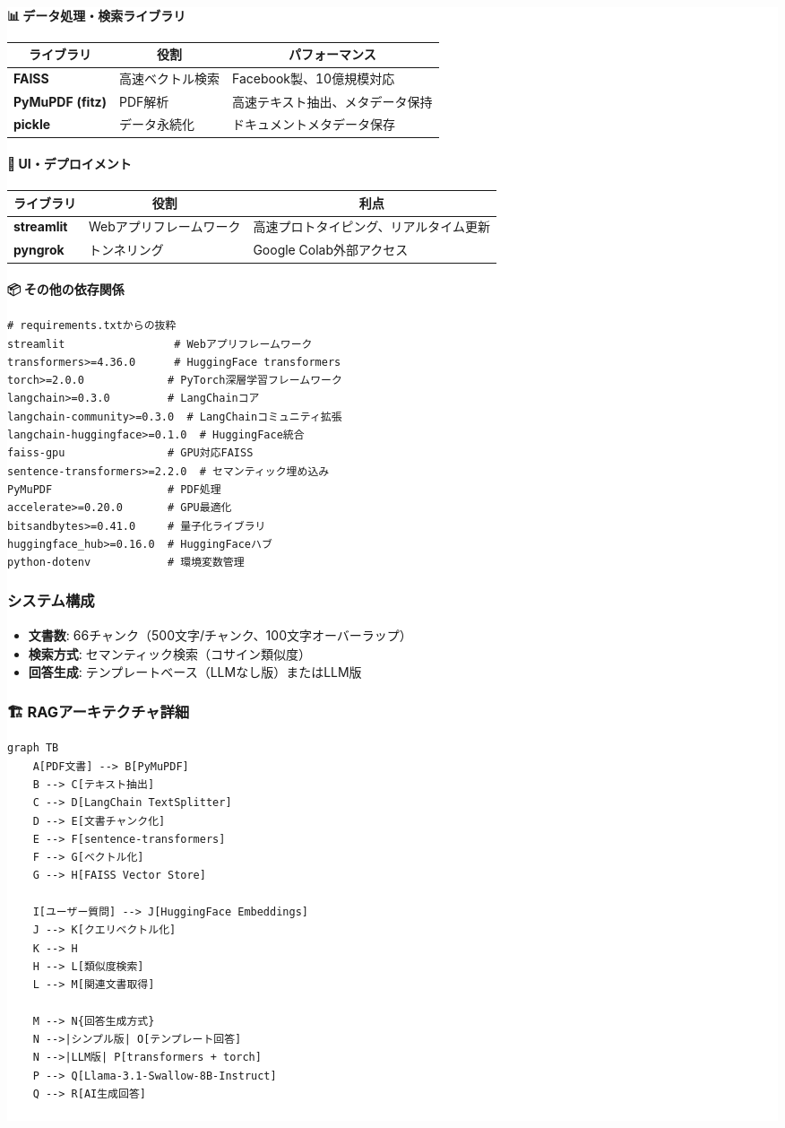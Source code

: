 #### 📊 データ処理・検索ライブラリ
| ライブラリ | 役割 | パフォーマンス |
|-----------|------|---------------|
| **FAISS** | 高速ベクトル検索 | Facebook製、10億規模対応 |
| **PyMuPDF (fitz)** | PDF解析 | 高速テキスト抽出、メタデータ保持 |
| **pickle** | データ永続化 | ドキュメントメタデータ保存 |

#### 🎨 UI・デプロイメント
| ライブラリ | 役割 | 利点 |
|-----------|------|------|
| **streamlit** | Webアプリフレームワーク | 高速プロトタイピング、リアルタイム更新 |
| **pyngrok** | トンネリング | Google Colab外部アクセス |

#### 📦 その他の依存関係
```txt
# requirements.txtからの抜粋
streamlit                 # Webアプリフレームワーク
transformers>=4.36.0      # HuggingFace transformers
torch>=2.0.0             # PyTorch深層学習フレームワーク
langchain>=0.3.0         # LangChainコア
langchain-community>=0.3.0  # LangChainコミュニティ拡張
langchain-huggingface>=0.1.0  # HuggingFace統合
faiss-gpu                # GPU対応FAISS
sentence-transformers>=2.2.0  # セマンティック埋め込み
PyMuPDF                  # PDF処理
accelerate>=0.20.0       # GPU最適化
bitsandbytes>=0.41.0     # 量子化ライブラリ
huggingface_hub>=0.16.0  # HuggingFaceハブ
python-dotenv            # 環境変数管理
```

### システム構成
- **文書数**: 66チャンク（500文字/チャンク、100文字オーバーラップ）
- **検索方式**: セマンティック検索（コサイン類似度）
- **回答生成**: テンプレートベース（LLMなし版）またはLLM版

### 🏗️ RAGアーキテクチャ詳細

```mermaid
graph TB
    A[PDF文書] --> B[PyMuPDF]
    B --> C[テキスト抽出]
    C --> D[LangChain TextSplitter]
    D --> E[文書チャンク化]
    E --> F[sentence-transformers]
    F --> G[ベクトル化]
    G --> H[FAISS Vector Store]
    
    I[ユーザー質問] --> J[HuggingFace Embeddings]
    J --> K[クエリベクトル化]
    K --> H
    H --> L[類似度検索]
    L --> M[関連文書取得]
    
    M --> N{回答生成方式}
    N -->|シンプル版| O[テンプレート回答]
    N -->|LLM版| P[transformers + torch]
    P --> Q[Llama-3.1-Swallow-8B-Instruct]
    Q --> R[AI生成回答]
    
```